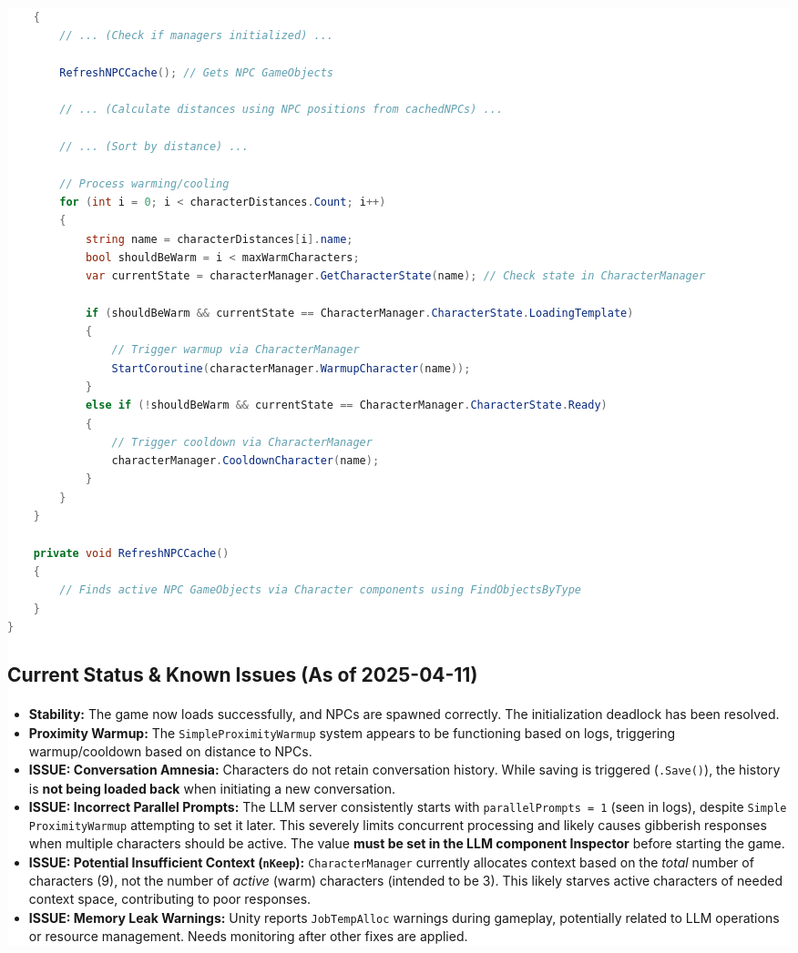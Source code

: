 ```csharp
    {
        // ... (Check if managers initialized) ...
        
        RefreshNPCCache(); // Gets NPC GameObjects
        
        // ... (Calculate distances using NPC positions from cachedNPCs) ...
        
        // ... (Sort by distance) ...
        
        // Process warming/cooling
        for (int i = 0; i < characterDistances.Count; i++) 
        {
            string name = characterDistances[i].name;
            bool shouldBeWarm = i < maxWarmCharacters;
            var currentState = characterManager.GetCharacterState(name); // Check state in CharacterManager
            
            if (shouldBeWarm && currentState == CharacterManager.CharacterState.LoadingTemplate) 
            {
                // Trigger warmup via CharacterManager
                StartCoroutine(characterManager.WarmupCharacter(name));
            } 
            else if (!shouldBeWarm && currentState == CharacterManager.CharacterState.Ready) 
            {
                // Trigger cooldown via CharacterManager
                characterManager.CooldownCharacter(name);
            }
        }
    }

    private void RefreshNPCCache()
    {
        // Finds active NPC GameObjects via Character components using FindObjectsByType
    }
}
```

## Current Status & Known Issues (As of 2025-04-11)

*   **Stability:** The game now loads successfully, and NPCs are spawned correctly. The initialization deadlock has been resolved.
*   **Proximity Warmup:** The `SimpleProximityWarmup` system appears to be functioning based on logs, triggering warmup/cooldown based on distance to NPCs.
*   **ISSUE: Conversation Amnesia:** Characters do not retain conversation history. While saving is triggered (`.Save()`), the history is **not being loaded back** when initiating a new conversation.
*   **ISSUE: Incorrect Parallel Prompts:** The LLM server consistently starts with `parallelPrompts = 1` (seen in logs), despite `SimpleProximityWarmup` attempting to set it later. This severely limits concurrent processing and likely causes gibberish responses when multiple characters should be active. The value **must be set in the LLM component Inspector** before starting the game.
*   **ISSUE: Potential Insufficient Context (`nKeep`):** `CharacterManager` currently allocates context based on the *total* number of characters (9), not the number of *active* (warm) characters (intended to be 3). This likely starves active characters of needed context space, contributing to poor responses.
*   **ISSUE: Memory Leak Warnings:** Unity reports `JobTempAlloc` warnings during gameplay, potentially related to LLM operations or resource management. Needs monitoring after other fixes are applied.
